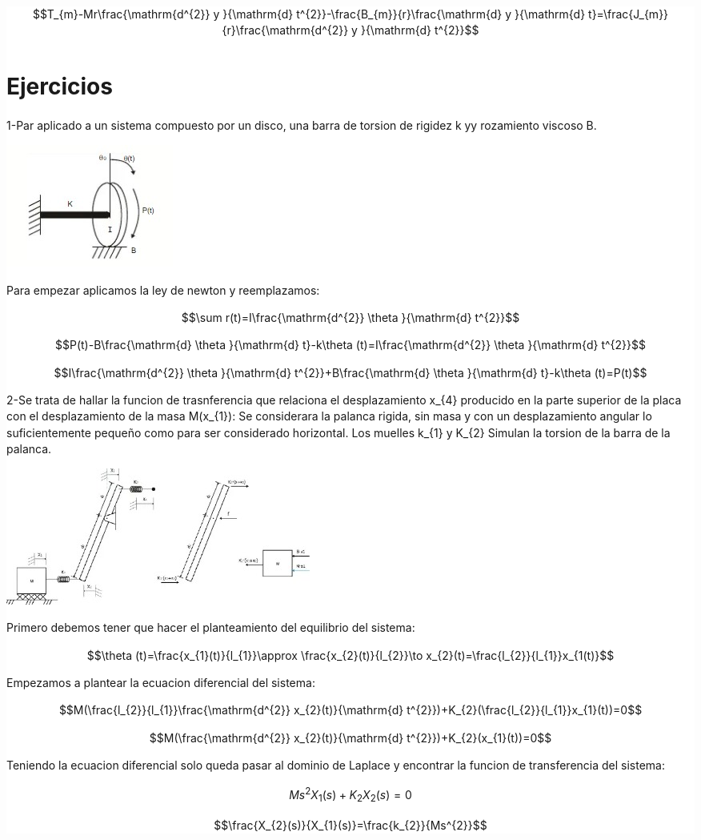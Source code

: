 $$T_{m}-Mr\frac{\mathrm{d^{2}} y }{\mathrm{d} t^{2}}-\frac{B_{m}}{r}\frac{\mathrm{d} y }{\mathrm{d} t}=\frac{J_{m}}{r}\frac{\mathrm{d^{2}} y }{\mathrm{d} t^{2}}$$


# Ejercicios
1-Par aplicado a un sistema compuesto por un disco, una barra de torsion de rigidez k yy rozamiento viscoso B.

![](5.jpg)

Para empezar aplicamos la ley de newton y reemplazamos:

$$\sum r(t)=I\frac{\mathrm{d^{2}} \theta }{\mathrm{d} t^{2}}$$

$$P(t)-B\frac{\mathrm{d} \theta }{\mathrm{d} t}-k\theta (t)=I\frac{\mathrm{d^{2}} \theta }{\mathrm{d} t^{2}}$$

$$I\frac{\mathrm{d^{2}} \theta }{\mathrm{d} t^{2}}+B\frac{\mathrm{d} \theta }{\mathrm{d} t}-k\theta (t)=P(t)$$

2-Se trata de hallar la funcion de trasnferencia que relaciona el desplazamiento x_{4} producido en la parte superior de la placa con el desplazamiento de la masa M(x_{1}):
Se considerara la palanca rigida, sin masa y con un desplazamiento angular lo suficientemente pequeño como para ser considerado horizontal.
Los muelles k_{1} y K_{2} Simulan la torsion de la barra de la palanca.

![](6.jpg)


Primero debemos tener que hacer el planteamiento del equilibrio del sistema:


$$\theta (t)=\frac{x_{1}(t)}{l_{1}}\approx \frac{x_{2}(t)}{l_{2}}\to x_{2}(t)=\frac{l_{2}}{l_{1}}x_{1(t)}$$

Empezamos a plantear la ecuacion diferencial del sistema:

$$M(\frac{l_{2}}{l_{1}}\frac{\mathrm{d^{2}} x_{2}(t)}{\mathrm{d} t^{2}})+K_{2}(\frac{l_{2}}{l_{1}}x_{1}(t))=0$$

$$M(\frac{\mathrm{d^{2}} x_{2}(t)}{\mathrm{d} t^{2}})+K_{2}(x_{1}(t))=0$$

Teniendo la ecuacion diferencial solo queda pasar al dominio de Laplace y encontrar la funcion de transferencia del sistema:

$$Ms^{2}X_{1}(s)+K_{2}X_{2}(s)=0$$

$$\frac{X_{2}(s)}{X_{1}(s)}=\frac{k_{2}}{Ms^{2}}$$


